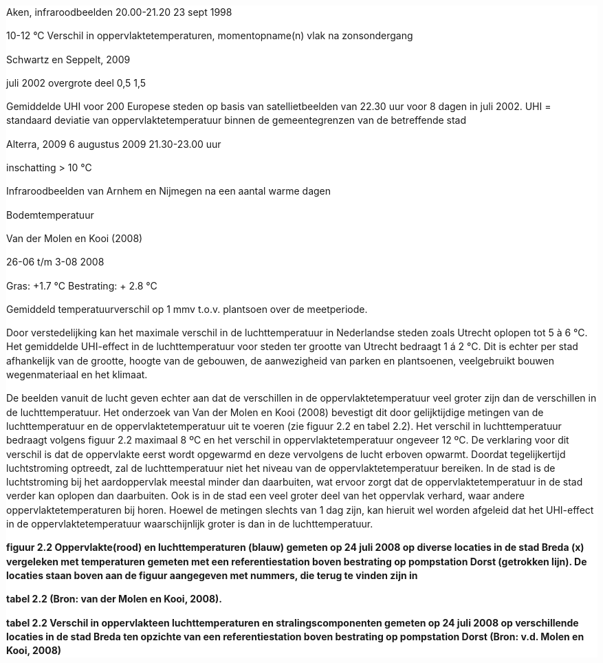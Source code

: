 Aken, infraroodbeelden 20.00-21.20 23 sept 1998 

 10-12 °C Verschil in oppervlaktetemperaturen, momentopname(n) vlak na zonsondergang 

Schwartz en Seppelt, 2009 

 juli 2002 overgrote deel 0,5 1,5 

 Gemiddelde UHI voor 200 Europese steden op basis van satellietbeelden van 22.30 uur voor 8 dagen in juli 2002. UHI = standaard deviatie van oppervlaktetemperatuur binnen de gemeentegrenzen van de betreffende stad 

Alterra, 2009 6 augustus 2009 21.30-23.00 uur 

 inschatting > 10 °C 

 Infraroodbeelden van Arnhem en Nijmegen na een aantal warme dagen 

 Bodemtemperatuur 

Van der Molen en Kooi (2008) 

 26-06 t/m 3-08 2008 

 Gras: +1.7 °C Bestrating: + 2.8 °C 

 Gemiddeld temperatuurverschil op 1 mmv t.o.v. plantsoen over de meetperiode. 

Door verstedelijking kan het maximale verschil in de luchttemperatuur in Nederlandse steden zoals Utrecht oplopen tot 5 à 6 °C. Het gemiddelde UHI-effect in de luchttemperatuur voor steden ter grootte van Utrecht bedraagt 1 á 2 °C. Dit is echter per stad afhankelijk van de grootte, hoogte van de gebouwen, de aanwezigheid van parken en plantsoenen, veelgebruikt bouwen wegenmateriaal en het klimaat. 


De beelden vanuit de lucht geven echter aan dat de verschillen in de oppervlaktetemperatuur veel groter zijn dan de verschillen in de luchttemperatuur. Het onderzoek van Van der Molen en Kooi (2008) bevestigt dit door gelijktijdige metingen van de luchttemperatuur en de oppervlaktetemperatuur uit te voeren (zie figuur 2.2 en tabel 2.2). Het verschil in luchttemperatuur bedraagt volgens figuur 2.2 maximaal 8 ºC en het verschil in oppervlaktetemperatuur ongeveer 12 ºC. De verklaring voor dit verschil is dat de oppervlakte eerst wordt opgewarmd en deze vervolgens de lucht erboven opwarmt. Doordat tegelijkertijd luchtstroming optreedt, zal de luchttemperatuur niet het niveau van de oppervlaktetemperatuur bereiken. In de stad is de luchtstroming bij het aardoppervlak meestal minder dan daarbuiten, wat ervoor zorgt dat de oppervlaktetemperatuur in de stad verder kan oplopen dan daarbuiten. Ook is in de stad een veel groter deel van het oppervlak verhard, waar andere oppervlaktetemperaturen bij horen. Hoewel de metingen slechts van 1 dag zijn, kan hieruit wel worden afgeleid dat het UHI-effect in de oppervlaktetemperatuur waarschijnlijk groter is dan in de luchttemperatuur. 

**figuur 2.2 Oppervlakte(rood) en luchttemperaturen (blauw) gemeten op 24 juli 2008 op diverse locaties in de stad Breda (x) vergeleken met temperaturen gemeten met een referentiestation boven bestrating op pompstation Dorst (getrokken lijn). De locaties staan boven aan de figuur aangegeven met nummers, die terug te vinden zijn in** 


**tabel 2.2 (Bron: van der Molen en Kooi, 2008).** 


**tabel 2.2 Verschil in oppervlakteen luchttemperaturen en stralingscomponenten gemeten op 24 juli 2008 op verschillende locaties in de stad Breda ten opzichte van een referentiestation boven bestrating op pompstation Dorst (Bron: v.d. Molen en Kooi, 2008)** 

